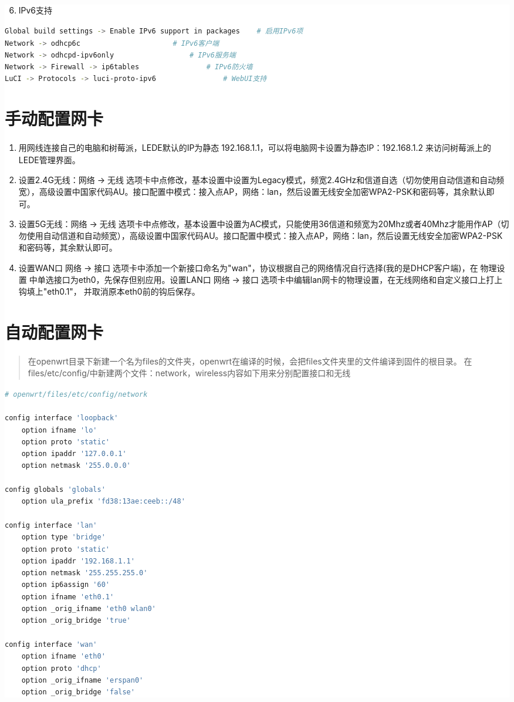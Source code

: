 6. IPv6支持

```bash
Global build settings -> Enable IPv6 support in packages	# 启用IPv6项
Network -> odhcp6c						# IPv6客户端
Network -> odhcpd-ipv6only					# IPv6服务端
Network -> Firewall -> ip6tables				# IPv6防火墙
LuCI -> Protocols -> luci-proto-ipv6				# WebUI支持

```


# 手动配置网卡

1. 用网线连接自己的电脑和树莓派，LEDE默认的IP为静态 192.168.1.1，可以将电脑网卡设置为静态IP：192.168.1.2 来访问树莓派上的LEDE管理界面。

2. 设置2.4G无线：网络 -> 无线 选项卡中点修改，基本设置中设置为Legacy模式，频宽2.4GHz和信道自选（切勿使用自动信道和自动频宽），高级设置中国家代码AU。接口配置中模式：接入点AP，网络：lan，然后设置无线安全加密WPA2-PSK和密码等，其余默认即可。

3. 设置5G无线：网络 -> 无线 选项卡中点修改，基本设置中设置为AC模式，只能使用36信道和频宽为20Mhz或者40Mhz才能用作AP（切勿使用自动信道和自动频宽），高级设置中国家代码AU。接口配置中模式：接入点AP，网络：lan，然后设置无线安全加密WPA2-PSK和密码等，其余默认即可。

4. 设置WAN口 网络 -> 接口 选项卡中添加一个新接口命名为"wan"，协议根据自己的网络情况自行选择(我的是DHCP客户端)，在 物理设置 中单选接口为eth0，先保存但别应用。设置LAN口 网络 -> 接口 选项卡中编辑lan网卡的物理设置，在无线网络和自定义接口上打上钩填上"eth0.1"， 并取消原本eth0前的钩后保存。


# 自动配置网卡

> 在openwrt目录下新建一个名为files的文件夹，openwrt在编译的时候，会把files文件夹里的文件编译到固件的根目录。
> 在files/etc/config/中新建两个文件：network，wireless内容如下用来分别配置接口和无线


```bash
# openwrt/files/etc/config/network

config interface 'loopback'
	option ifname 'lo'
	option proto 'static'
	option ipaddr '127.0.0.1'
	option netmask '255.0.0.0'

config globals 'globals'
	option ula_prefix 'fd38:13ae:ceeb::/48'

config interface 'lan'
	option type 'bridge'
	option proto 'static'
	option ipaddr '192.168.1.1'
	option netmask '255.255.255.0'
	option ip6assign '60'
	option ifname 'eth0.1'
	option _orig_ifname 'eth0 wlan0'
	option _orig_bridge 'true'

config interface 'wan'
	option ifname 'eth0'
	option proto 'dhcp'
	option _orig_ifname 'erspan0'
	option _orig_bridge 'false'

```
